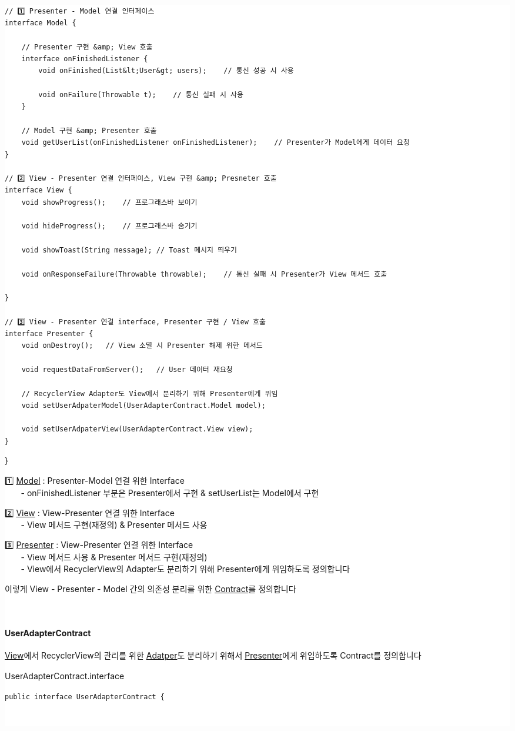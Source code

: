     // 1️⃣ Presenter - Model 연결 인터페이스
    interface Model {
    
    	// Presenter 구현 &amp; View 호출
        interface onFinishedListener {
            void onFinished(List&lt;User&gt; users);	// 통신 성공 시 사용

            void onFailure(Throwable t);	// 통신 실패 시 사용
        }
		
        // Model 구현 &amp; Presenter 호출
        void getUserList(onFinishedListener onFinishedListener);	// Presenter가 Model에게 데이터 요청
    }
    
    // 2️⃣ View - Presenter 연결 인터페이스, View 구현 &amp; Presneter 호출
    interface View {
        void showProgress();	// 프로그래스바 보이기

        void hideProgress();	// 프로그래스바 숨기기

        void showToast(String message);	// Toast 메시지 띄우기

        void onResponseFailure(Throwable throwable);	// 통신 실패 시 Presenter가 View 메서드 호출

    }
    
    // 3️⃣ View - Presenter 연결 interface, Presenter 구현 / View 호출
    interface Presenter {
        void onDestroy();	// View 소멸 시 Presenter 해제 위한 메서드

        void requestDataFromServer();	// User 데이터 재요청
        
        // RecyclerView Adapter도 View에서 분리하기 위해 Presenter에게 위임
        void setUserAdpaterModel(UserAdapterContract.Model model);

        void setUserAdpaterView(UserAdapterContract.View view);	
    }
}</code></pre>
<p>1️⃣ <u>Model</u> : Presenter-Model 연결 위한 Interface<br />&nbsp; &nbsp; &nbsp; &nbsp;- onFinishedListener 부분은 Presenter에서 구현 &amp; setUserList는 Model에서 구현</p>
<p>2️⃣ <u>View</u> : View-Presenter 연결 위한 Interface<br />&nbsp; &nbsp; &nbsp; &nbsp;- View 메서드 구현(재정의) &amp; Presenter 메서드 사용</p>
<p>3️⃣ <u>Presenter</u> : View-Presenter 연결 위한 Interface<br />&nbsp; &nbsp; &nbsp; &nbsp;- View 메서드 사용 &amp; Presenter 메서드 구현(재정의)<br />&nbsp; &nbsp; &nbsp; &nbsp;- View에서 RecyclerView의 Adapter도 분리하기 위해 Presenter에게 위임하도록 정의합니다</p>
<p></p>
<p>이렇게 View - Presenter - Model 간의 의존성 분리를 위한 <u>Contract</u>를 정의합니다</p>
<p>&nbsp;</p>
<h4 data-ke-size="size20">UserAdapterContract</h4>
<p><u>View</u>에서 RecyclerView의 관리를 위한 <u>Adatper</u>도 분리하기 위해서 <u>Presenter</u>에게 위임하도록 Contract를 정의합니다</p>
<p></p>
<div class="editor_filename"><span class="editor_filename_body">UserAdapterContract.interface</span></div>
<pre id="code_1589214884063" class="java" data-ke-language="java" data-ke-type="codeblock"><code>public interface UserAdapterContract {
